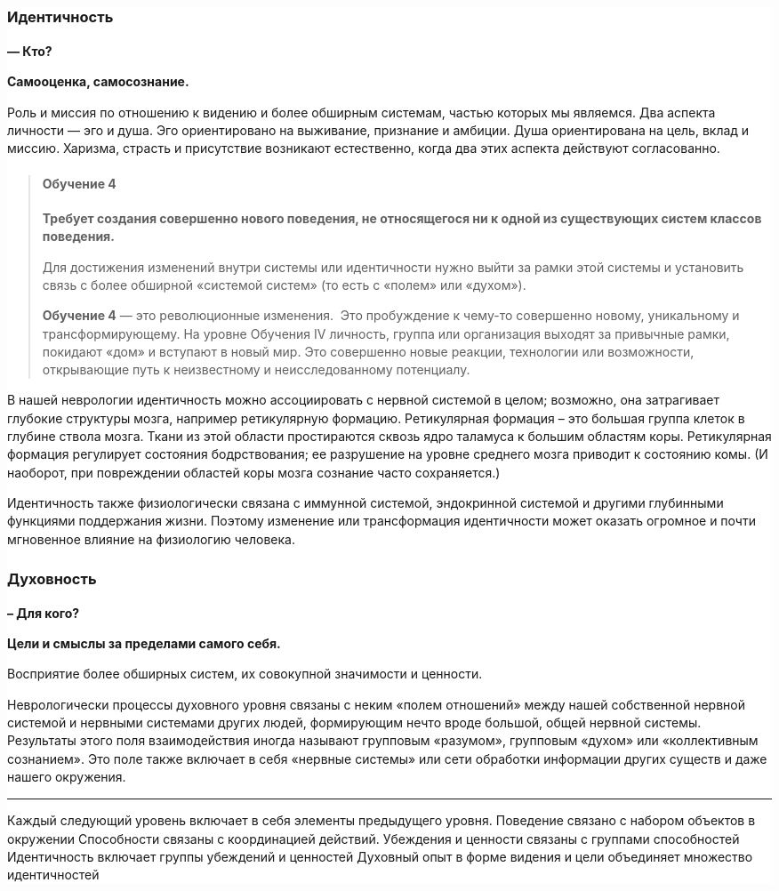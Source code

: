 ### Идентичность

**— Кто?**

**Самооценка, самосознание.**

Роль и миссия по отношению к видению и более обширным системам, частью которых мы являемся. Два аспекта личности — эго и душа. Эго ориентировано на выживание, признание и амбиции. Душа ориентирована на цель, вклад и миссию. Харизма, страсть и присутствие возникают естественно, когда два этих аспекта действуют согласованно.

> #### Обучение 4
>
> **Требует создания совершенно нового поведения, не относящегося ни к одной из существующих систем классов поведения.**
>
> Для достижения изменений внутри системы или идентичности нужно выйти за рамки этой системы и установить связь с более обширной «системой систем» (то есть с «полем» или «духом»).
>
> **Обучение 4** — это революционные изменения.  Это пробуждение к чему-то совершенно новому, уникальному и трансформирующему. На уровне Обучения IV личность, группа или организация выходят за привычные рамки, покидают «дом» и вступают в новый мир. Это совершенно новые реакции, технологии или возможности, открывающие путь к неизвестному и неисследованному потенциалу.

В нашей неврологии идентичность можно ассоциировать с нервной системой в целом; возможно, она затрагивает глубокие структуры мозга, например ретикулярную формацию. Ретикулярная формация – это большая группа клеток в глубине ствола мозга. Ткани из этой области простираются сквозь ядро таламуса к большим областям коры. Ретикулярная формация регулирует состояния бодрствования; ее разрушение на уровне среднего мозга приводит к состоянию комы. (И наоборот, при повреждении областей коры мозга сознание часто сохраняется.)

Идентичность также физиологически связана с иммунной системой, эндокринной системой и другими глубинными функциями поддержания жизни. Поэтому изменение или трансформация идентичности может оказать огромное и почти мгновенное влияние на физиологию человека.

### Духовность

**– Для кого?**

**Цели и смыслы за пределами самого себя.**

Восприятие более обширных систем, их совокупной значимости и ценности.

Неврологически процессы духовного уровня связаны с неким «полем отношений» между нашей собственной нервной системой и нервными системами других людей, формирующим нечто вроде большой, общей нервной системы. Результаты этого поля взаимодействия иногда называют групповым «разумом», групповым «духом» или «коллективным сознанием». Это поле также включает в себя «нервные системы» или сети обработки информации других существ и даже нашего окружения.

---

Каждый следующий уровень включает в себя элементы предыдущего уровня.
Поведение связано с набором объектов в окружении
Способности связаны с координацией действий.
Убеждения и ценности связаны с группами способностей
Идентичность включает группы убеждений и ценностей
Духовный опыт в форме видения и цели объединяет множество идентичностей

